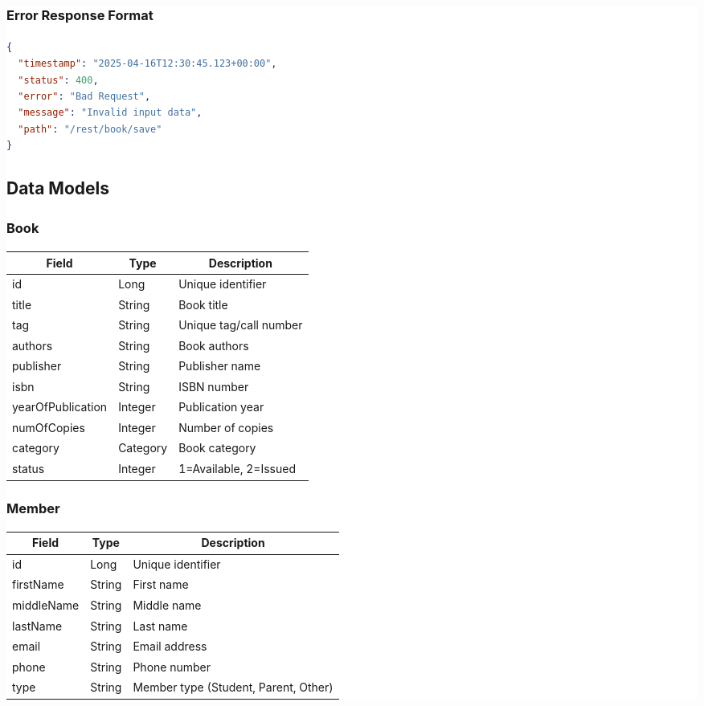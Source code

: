 ### Error Response Format

```json
{
  "timestamp": "2025-04-16T12:30:45.123+00:00",
  "status": 400,
  "error": "Bad Request",
  "message": "Invalid input data",
  "path": "/rest/book/save"
}
```

## Data Models

### Book

| Field | Type | Description |
|-------|------|-------------|
| id | Long | Unique identifier |
| title | String | Book title |
| tag | String | Unique tag/call number |
| authors | String | Book authors |
| publisher | String | Publisher name |
| isbn | String | ISBN number |
| yearOfPublication | Integer | Publication year |
| numOfCopies | Integer | Number of copies |
| category | Category | Book category |
| status | Integer | 1=Available, 2=Issued |

### Member

| Field | Type | Description |
|-------|------|-------------|
| id | Long | Unique identifier |
| firstName | String | First name |
| middleName | String | Middle name |
| lastName | String | Last name |
| email | String | Email address |
| phone | String | Phone number |
| type | String | Member type (Student, Parent, Other) |
